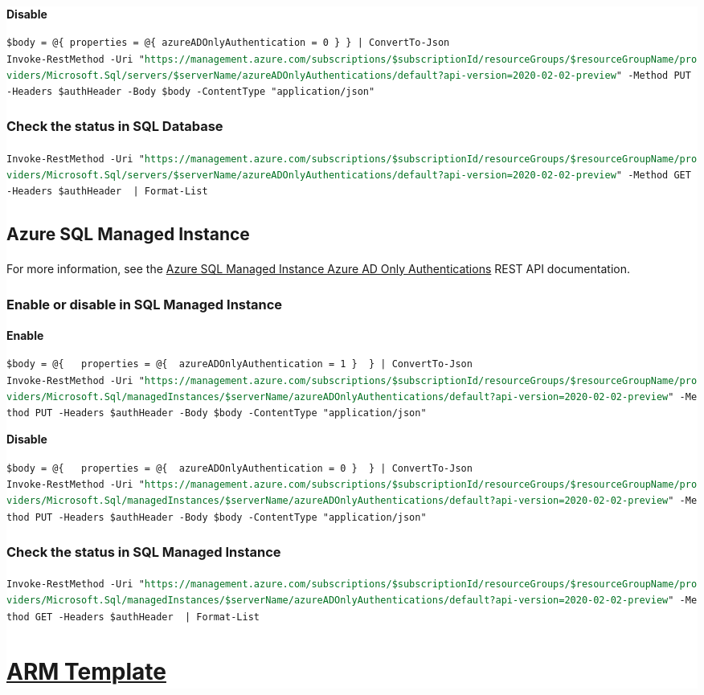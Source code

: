 **Disable**

```rest
$body = @{ properties = @{ azureADOnlyAuthentication = 0 } } | ConvertTo-Json
Invoke-RestMethod -Uri "https://management.azure.com/subscriptions/$subscriptionId/resourceGroups/$resourceGroupName/providers/Microsoft.Sql/servers/$serverName/azureADOnlyAuthentications/default?api-version=2020-02-02-preview" -Method PUT -Headers $authHeader -Body $body -ContentType "application/json"
```

### Check the status in SQL Database

```rest
Invoke-RestMethod -Uri "https://management.azure.com/subscriptions/$subscriptionId/resourceGroups/$resourceGroupName/providers/Microsoft.Sql/servers/$serverName/azureADOnlyAuthentications/default?api-version=2020-02-02-preview" -Method GET -Headers $authHeader  | Format-List
```

## Azure SQL Managed Instance

For more information, see the [Azure SQL Managed Instance Azure AD Only Authentications](/rest/api/sql/managed-instance-azure-ad-only-authentications) REST API documentation.

### Enable or disable in SQL Managed Instance

**Enable**

```rest
$body = @{   properties = @{  azureADOnlyAuthentication = 1 }  } | ConvertTo-Json 
Invoke-RestMethod -Uri "https://management.azure.com/subscriptions/$subscriptionId/resourceGroups/$resourceGroupName/providers/Microsoft.Sql/managedInstances/$serverName/azureADOnlyAuthentications/default?api-version=2020-02-02-preview" -Method PUT -Headers $authHeader -Body $body -ContentType "application/json"
```

**Disable**

```rest
$body = @{   properties = @{  azureADOnlyAuthentication = 0 }  } | ConvertTo-Json 
Invoke-RestMethod -Uri "https://management.azure.com/subscriptions/$subscriptionId/resourceGroups/$resourceGroupName/providers/Microsoft.Sql/managedInstances/$serverName/azureADOnlyAuthentications/default?api-version=2020-02-02-preview" -Method PUT -Headers $authHeader -Body $body -ContentType "application/json"
```

### Check the status in SQL Managed Instance

```rest
Invoke-RestMethod -Uri "https://management.azure.com/subscriptions/$subscriptionId/resourceGroups/$resourceGroupName/providers/Microsoft.Sql/managedInstances/$serverName/azureADOnlyAuthentications/default?api-version=2020-02-02-preview" -Method GET -Headers $authHeader  | Format-List
```

# [ARM Template](#tab/arm)
